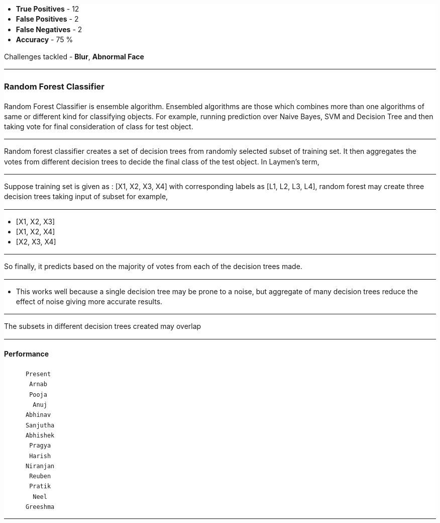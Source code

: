 
* **True Positives** - 12
* **False Positives** - 2
* **False Negatives** - 2
* **Accuracy** - 75 %

Challenges tackled - **Blur**, **Abnormal Face**

---

### Random Forest Classifier

Random Forest Classifier is ensemble algorithm. Ensembled algorithms are those which combines more than one algorithms of same or different kind for classifying objects. For example, running prediction over Naive Bayes, SVM and Decision Tree and then taking vote for final consideration of class for test object.

---

Random forest classifier creates a set of decision trees from randomly selected subset of training set. It then aggregates the votes from different decision trees to decide the final class of the test object.
In Laymen’s term,

---

Suppose training set is given as : [X1, X2, X3, X4] with corresponding labels as [L1, L2, L3, L4], random forest may create three decision trees taking input of subset for example,

---

*    [X1, X2, X3]
*    [X1, X2, X4]
*   [X2, X3, X4]

---

So finally, it predicts based on the majority of votes from each of the decision trees made.

---

*    This works well because a single decision tree may be prone to a noise, but aggregate of many decision trees reduce the effect of noise giving more accurate results.

---

The subsets in different decision trees created may overlap

---

#### Performance

```
      Present       
       Arnab        
       Pooja        
        Anuj        
      Abhinav       
      Sanjutha      
      Abhishek      
       Pragya       
       Harish       
      Niranjan      
       Reuben       
       Pratik       
        Neel        
      Greeshma  
```

---